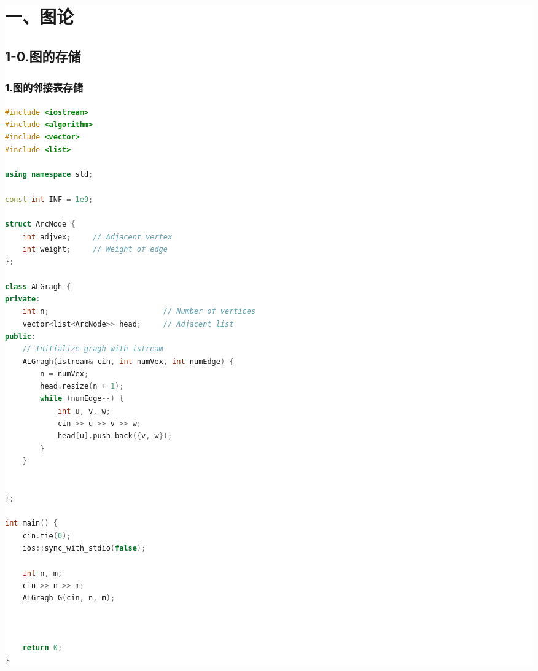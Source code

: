 # 一、图论

## 1-0.图的存储

### 1.图的邻接表存储

```c++
#include <iostream>
#include <algorithm>
#include <vector>
#include <list>

using namespace std;

const int INF = 1e9;

struct ArcNode {
    int adjvex;		// Adjacent vertex
    int weight;		// Weight of edge
};

class ALGragh {
private:
    int n;							// Number of vertices
    vector<list<ArcNode>> head;		// Adjacent list
public:
    // Initialize gragh with istream
    ALGragh(istream& cin, int numVex, int numEdge) {
        n = numVex;
        head.resize(n + 1);
        while (numEdge--) {
            int u, v, w;
            cin >> u >> v >> w;
            head[u].push_back({v, w});
        }
    }
    
    
};

int main() {
    cin.tie(0);
    ios::sync_with_stdio(false);
    
    int n, m;
    cin >> n >> m;
    ALGragh G(cin, n, m);
    
    
    
    return 0;
}
```

